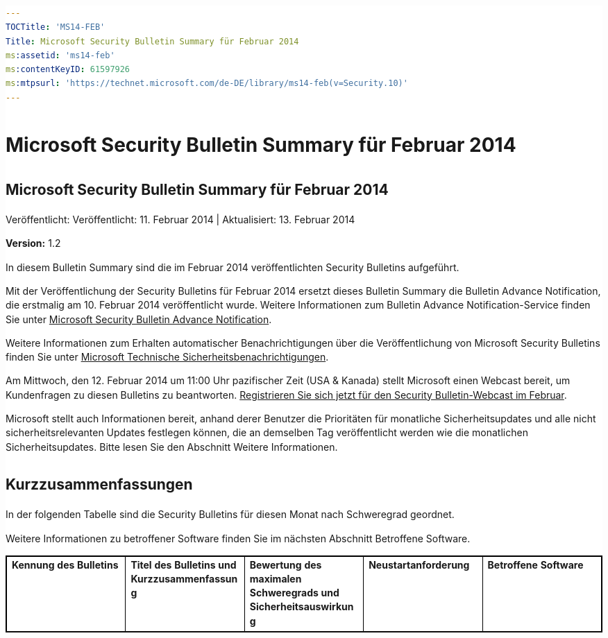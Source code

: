 ```yaml
---
TOCTitle: 'MS14-FEB'
Title: Microsoft Security Bulletin Summary für Februar 2014
ms:assetid: 'ms14-feb'
ms:contentKeyID: 61597926
ms:mtpsurl: 'https://technet.microsoft.com/de-DE/library/ms14-feb(v=Security.10)'
---
```


Microsoft Security Bulletin Summary für Februar 2014
====================================================

Microsoft Security Bulletin Summary für Februar 2014
----------------------------------------------------

Veröffentlicht: Veröffentlicht: 11. Februar 2014 | Aktualisiert: 13. Februar 2014

**Version:** 1.2

In diesem Bulletin Summary sind die im Februar 2014 veröffentlichten Security Bulletins aufgeführt.

Mit der Veröffentlichung der Security Bulletins für Februar 2014 ersetzt dieses Bulletin Summary die Bulletin Advance Notification, die erstmalig am 10. Februar 2014 veröffentlicht wurde. Weitere Informationen zum Bulletin Advance Notification-Service finden Sie unter [Microsoft Security Bulletin Advance Notification](https://go.microsoft.com/fwlink/?linkid=217213).

Weitere Informationen zum Erhalten automatischer Benachrichtigungen über die Veröffentlichung von Microsoft Security Bulletins finden Sie unter [Microsoft Technische Sicherheitsbenachrichtigungen](https://technet.microsoft.com/de-de/security/dd252948.aspx).

Am Mittwoch, den 12. Februar 2014 um 11:00 Uhr pazifischer Zeit (USA & Kanada) stellt Microsoft einen Webcast bereit, um Kundenfragen zu diesen Bulletins zu beantworten. [Registrieren Sie sich jetzt für den Security Bulletin-Webcast im Februar](https://msevents.microsoft.com/cui/eventdetail.aspx?eventid=1032572879&culture=en-us).

Microsoft stellt auch Informationen bereit, anhand derer Benutzer die Prioritäten für monatliche Sicherheitsupdates und alle nicht sicherheitsrelevanten Updates festlegen können, die an demselben Tag veröffentlicht werden wie die monatlichen Sicherheitsupdates. Bitte lesen Sie den Abschnitt Weitere Informationen.

Kurzzusammenfassungen
---------------------

In der folgenden Tabelle sind die Security Bulletins für diesen Monat nach Schweregrad geordnet.

Weitere Informationen zu betroffener Software finden Sie im nächsten Abschnitt Betroffene Software.

<p> </p>
<table style="border:1px solid black;">
<colgroup>
<col width="20%" />
<col width="20%" />
<col width="20%" />
<col width="20%" />
<col width="20%" />
</colgroup>
<tbody>
<tr class="odd">
<td style="border:1px solid black;"><strong>Kennung des Bulletins</strong></td>
<td style="border:1px solid black;"><strong>Titel des Bulletins und Kurzzusammenfassung</strong></td>
<td style="border:1px solid black;"><strong>Bewertung des maximalen Schweregrads und Sicherheitsauswirkung</strong></td>
<td style="border:1px solid black;"><strong>Neustartanforderung</strong></td>
<td style="border:1px solid black;"><strong>Betroffene Software</strong></td>
</tr>
<tr class="even">